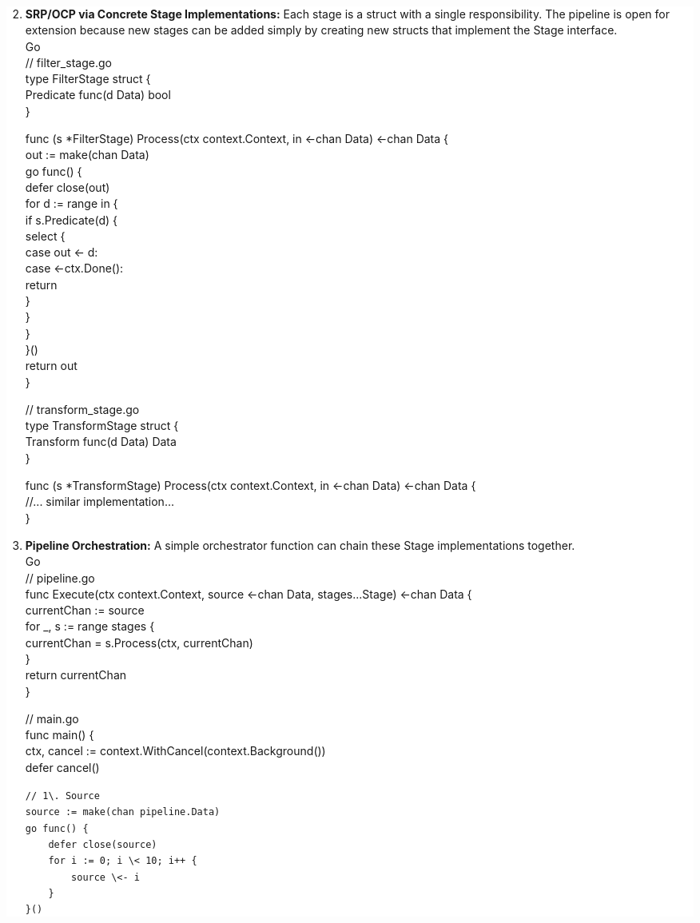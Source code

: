 2. **SRP/OCP via Concrete Stage Implementations:** Each stage is a struct with a single responsibility. The pipeline is open for extension because new stages can be added simply by creating new structs that implement the Stage interface.  
   Go  
   // filter\_stage.go  
   type FilterStage struct {  
       Predicate func(d Data) bool  
   }

   func (s \*FilterStage) Process(ctx context.Context, in \<-chan Data) \<-chan Data {  
       out := make(chan Data)  
       go func() {  
           defer close(out)  
           for d := range in {  
               if s.Predicate(d) {  
                   select {  
                   case out \<- d:  
                   case \<-ctx.Done():  
                       return  
                   }  
               }  
           }  
       }()  
       return out  
   }

   // transform\_stage.go  
   type TransformStage struct {  
       Transform func(d Data) Data  
   }

   func (s \*TransformStage) Process(ctx context.Context, in \<-chan Data) \<-chan Data {  
       //... similar implementation...  
   }

3. **Pipeline Orchestration:** A simple orchestrator function can chain these Stage implementations together.  
   Go  
   // pipeline.go  
   func Execute(ctx context.Context, source \<-chan Data, stages...Stage) \<-chan Data {  
       currentChan := source  
       for \_, s := range stages {  
           currentChan \= s.Process(ctx, currentChan)  
       }  
       return currentChan  
   }

   // main.go  
   func main() {  
       ctx, cancel := context.WithCancel(context.Background())  
       defer cancel()

       // 1\. Source  
       source := make(chan pipeline.Data)  
       go func() {  
           defer close(source)  
           for i := 0; i \< 10; i++ {  
               source \<- i  
           }  
       }()
